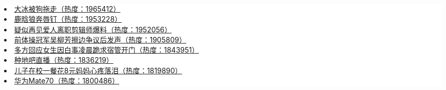 <li>
<a href="https://s.weibo.com/weibo?q=%23%E5%A4%A7%E5%86%B0%E8%A2%AB%E7%8B%97%E6%8B%96%E8%B5%B0%23" target="weibo">
大冰被狗拖走（热度：1965412）
</a>
</li>

<li>
<a href="https://s.weibo.com/weibo?q=%23%E9%B9%BF%E6%99%97%E7%8B%BC%E5%A5%94%E5%94%87%E9%92%89%23" target="weibo">
鹿晗狼奔唇钉（热度：1953228）
</a>
</li>

<li>
<a href="https://s.weibo.com/weibo?q=%23%E7%96%91%E4%BC%BC%E5%86%8D%E8%A7%81%E7%88%B1%E4%BA%BA%E7%A6%BB%E8%81%8C%E5%89%AA%E8%BE%91%E5%B8%88%E7%88%86%E6%96%99%23" target="weibo">
疑似再见爱人离职剪辑师爆料（热度：1952056）
</a>
</li>

<li>
<a href="https://s.weibo.com/weibo?q=%23%E5%89%8D%E4%BD%93%E6%93%8D%E5%86%A0%E5%86%9B%E5%90%B4%E6%9F%B3%E8%8A%B3%E6%93%A6%E8%BE%B9%E4%BA%89%E8%AE%AE%E5%90%8E%E5%8F%91%E5%A3%B0%23" target="weibo">
前体操冠军吴柳芳擦边争议后发声（热度：1905809）
</a>
</li>

<li>
<a href="https://s.weibo.com/weibo?q=%23%E5%A4%9A%E6%96%B9%E5%9B%9E%E5%BA%94%E5%A5%B3%E7%94%9F%E5%9B%A0%E7%99%BD%E4%BA%8B%E5%87%8C%E6%99%A8%E8%B7%AA%E6%B1%82%E5%AE%BF%E7%AE%A1%E5%BC%80%E9%97%A8%23" target="weibo">
多方回应女生因白事凌晨跪求宿管开门（热度：1843951）
</a>
</li>

<li>
<a href="https://s.weibo.com/weibo?q=%23%E7%A7%8D%E5%9C%B0%E5%90%A7%E7%9B%B4%E6%92%AD%23" target="weibo">
种地吧直播（热度：1836219）
</a>
</li>

<li>
<a href="https://s.weibo.com/weibo?q=%23%E5%84%BF%E5%AD%90%E5%9C%A8%E6%A0%A1%E4%B8%80%E9%A4%90%E8%8A%B18%E5%85%83%E5%A6%88%E5%A6%88%E5%BF%83%E7%96%BC%E8%90%BD%E6%B3%AA%23" target="weibo">
儿子在校一餐花8元妈妈心疼落泪（热度：1819890）
</a>
</li>

<li>
<a href="https://s.weibo.com/weibo?q=%23%E5%8D%8E%E4%B8%BAMate70%23" target="weibo">
华为Mate70（热度：1800486）
</a>
</li>
